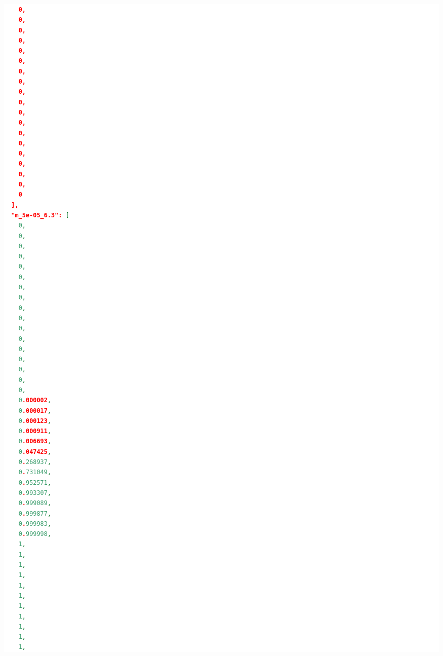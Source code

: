 ```json
    0,
    0,
    0,
    0,
    0,
    0,
    0,
    0,
    0,
    0,
    0,
    0,
    0,
    0,
    0,
    0,
    0,
    0,
    0
  ],
  "m_5e-05_6.3": [
    0,
    0,
    0,
    0,
    0,
    0,
    0,
    0,
    0,
    0,
    0,
    0,
    0,
    0,
    0,
    0,
    0,
    0.000002,
    0.000017,
    0.000123,
    0.000911,
    0.006693,
    0.047425,
    0.268937,
    0.731049,
    0.952571,
    0.993307,
    0.999089,
    0.999877,
    0.999983,
    0.999998,
    1,
    1,
    1,
    1,
    1,
    1,
    1,
    1,
    1,
    1,
    1,
```